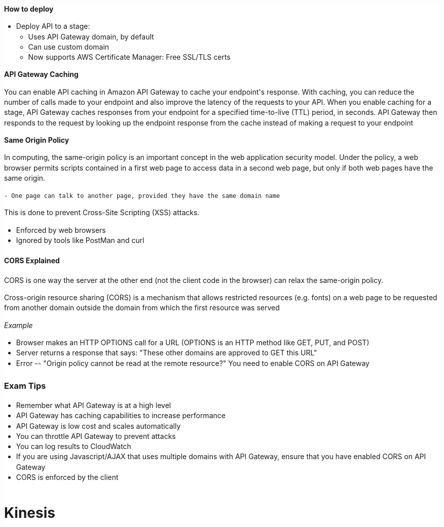**How to deploy**

- Deploy API to a stage:
	- Uses API Gateway domain, by default
	- Can use custom domain
	- Now supports AWS Certificate Manager: Free SSL/TLS certs

**API Gateway Caching**

You can enable API caching in Amazon API Gateway to cache your endpoint's response. With caching, you can reduce the number of calls made to your endpoint and also improve the latency of the requests to your API. When you enable caching for a stage, API Gateway caches responses from your endpoint for a specified time-to-live (TTL) period, in seconds. API Gateway then responds to the request by looking up the endpoint response from the cache instead of making a request to your endpoint

**Same Origin Policy**

In computing, the same-origin policy is an important concept in the web application security model. Under the policy, a web browser permits scripts contained in a first web page to access data in a second web page, but only if both web pages have the same origin. 

	- One page can talk to another page, provided they have the same domain name

This is done to prevent Cross-Site Scripting (XSS) attacks. 
- Enforced by web browsers
- Ignored by tools like PostMan and curl

#### CORS Explained

CORS is one way the server at the other end (not the client code in the browser) can relax the same-origin policy. 

Cross-origin resource sharing (CORS) is a mechanism that allows restricted resources (e.g. fonts) on a web page to be requested from another domain outside the domain from which the first resource was served

*Example*
- Browser makes an HTTP OPTIONS call for a URL (OPTIONS is an HTTP method like GET, PUT, and POST)
- Server returns a response that says: "These other domains are approved to GET this URL"
- Error -- "Origin policy cannot be read at the remote resource?" You need to enable CORS on API Gateway 


### Exam Tips 
- Remember what API Gateway is at a high level
- API Gateway has caching capabilities to increase performance
- API Gateway is low cost and scales automatically
- You can throttle API Gateway to prevent attacks
- You can log results to CloudWatch
- If you are using Javascript/AJAX that uses multiple domains with API Gateway, ensure that you have enabled CORS on API Gateway
- CORS is enforced by the client

# Kinesis 

